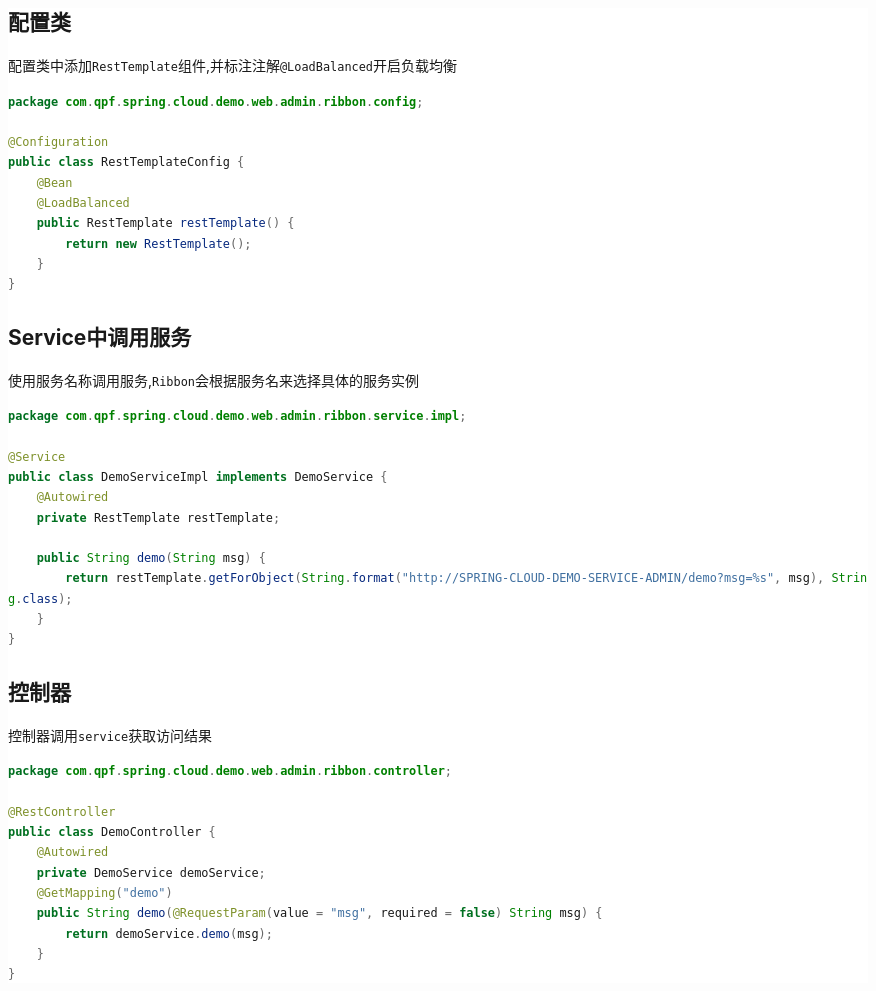 ## 配置类

配置类中添加`RestTemplate`组件,并标注注解`@LoadBalanced`开启负载均衡

```java
package com.qpf.spring.cloud.demo.web.admin.ribbon.config;

@Configuration
public class RestTemplateConfig {
    @Bean
    @LoadBalanced
    public RestTemplate restTemplate() {
        return new RestTemplate();
    }
}
```
 
## Service中调用服务

使用服务名称调用服务,`Ribbon`会根据服务名来选择具体的服务实例

```java
package com.qpf.spring.cloud.demo.web.admin.ribbon.service.impl;

@Service
public class DemoServiceImpl implements DemoService {
    @Autowired
    private RestTemplate restTemplate;

    public String demo(String msg) {
        return restTemplate.getForObject(String.format("http://SPRING-CLOUD-DEMO-SERVICE-ADMIN/demo?msg=%s", msg), String.class);
    }
}
```
 
## 控制器

控制器调用`service`获取访问结果

```java
package com.qpf.spring.cloud.demo.web.admin.ribbon.controller;

@RestController
public class DemoController {
    @Autowired
    private DemoService demoService;
    @GetMapping("demo")
    public String demo(@RequestParam(value = "msg", required = false) String msg) {
        return demoService.demo(msg);
    }
}
```
 